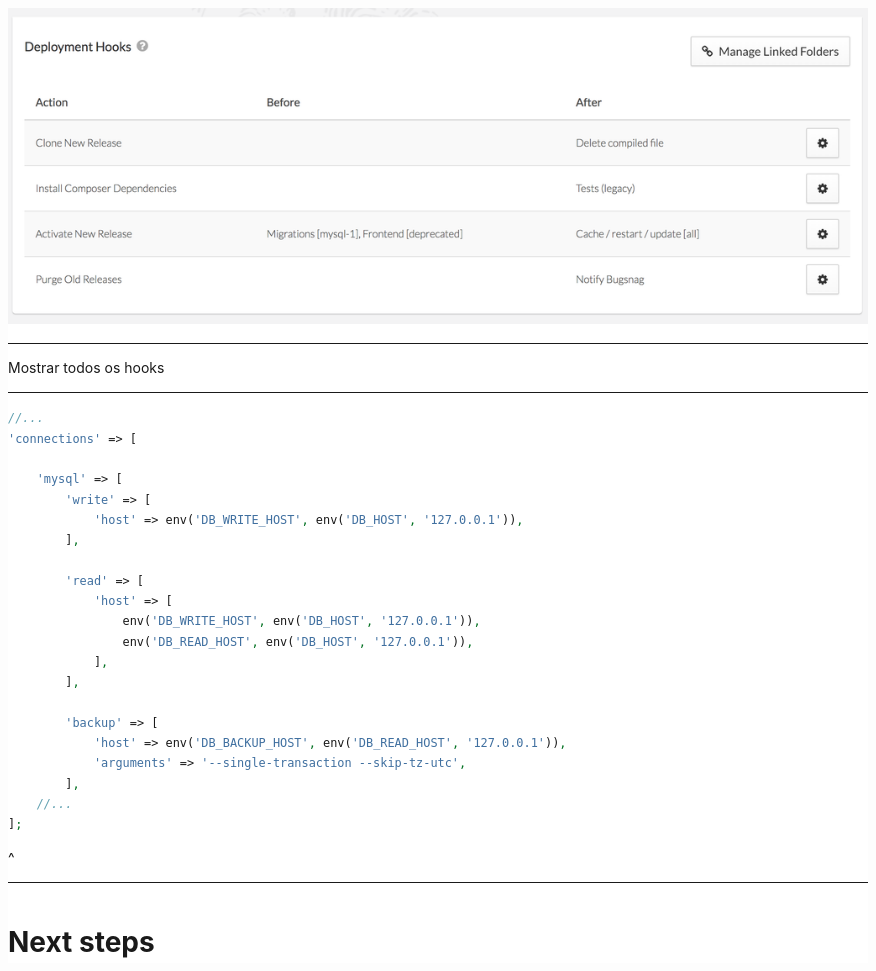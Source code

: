 
![inline](image/envoyer-hooks.png)

---

Mostrar todos os hooks

---

```php
//...
'connections' => [

    'mysql' => [
        'write' => [
            'host' => env('DB_WRITE_HOST', env('DB_HOST', '127.0.0.1')),
        ],

        'read' => [
            'host' => [
                env('DB_WRITE_HOST', env('DB_HOST', '127.0.0.1')),
                env('DB_READ_HOST', env('DB_HOST', '127.0.0.1')),
            ],
        ],

        'backup' => [
            'host' => env('DB_BACKUP_HOST', env('DB_READ_HOST', '127.0.0.1')),
            'arguments' => '--single-transaction --skip-tz-utc',
        ],
    //...
];
```

^ 

---

# Next steps 
